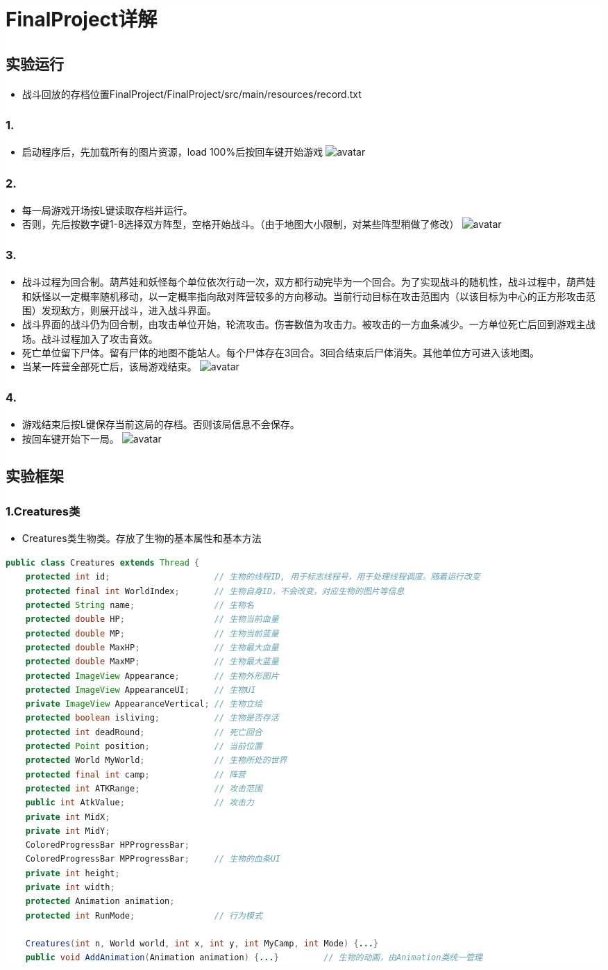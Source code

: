 # FinalProject详解
## 实验运行
+ 战斗回放的存档位置FinalProject/FinalProject/src/main/resources/record.txt    
### 1.
+ 启动程序后，先加载所有的图片资源，load 100%后按回车键开始游戏
![avatar](加载界面.png)
### 2.
+ 每一局游戏开场按L键读取存档并运行。  
+ 否则，先后按数字键1-8选择双方阵型，空格开始战斗。（由于地图大小限制，对某些阵型稍做了修改）
![avatar](主界面.png)
### 3.
+ 战斗过程为回合制。葫芦娃和妖怪每个单位依次行动一次，双方都行动完毕为一个回合。为了实现战斗的随机性，战斗过程中，葫芦娃和妖怪以一定概率随机移动，以一定概率指向敌对阵营较多的方向移动。当前行动目标在攻击范围内（以该目标为中心的正方形攻击范围）发现敌方，则展开战斗，进入战斗界面。
+ 战斗界面的战斗仍为回合制，由攻击单位开始，轮流攻击。伤害数值为攻击力。被攻击的一方血条减少。一方单位死亡后回到游戏主战场。战斗过程加入了攻击音效。
+ 死亡单位留下尸体。留有尸体的地图不能站人。每个尸体存在3回合。3回合结束后尸体消失。其他单位方可进入该地图。
+ 当某一阵营全部死亡后，该局游戏结束。
![avatar](战斗界面.png)
### 4.
+ 游戏结束后按L键保存当前这局的存档。否则该局信息不会保存。
+ 按回车键开始下一局。
![avatar](保存界面.png)
## 实验框架
### 1.Creatures类
+ Creatures类生物类。存放了生物的基本属性和基本方法
``` java
public class Creatures extends Thread {
    protected int id;                     // 生物的线程ID, 用于标志线程号，用于处理线程调度。随着运行改变
    protected final int WorldIndex;       // 生物自身ID，不会改变，对应生物的图片等信息
    protected String name;                // 生物名
    protected double HP;                  // 生物当前血量
    protected double MP;                  // 生物当前蓝量
    protected double MaxHP;               // 生物最大血量
    protected double MaxMP;               // 生物最大蓝量
    protected ImageView Appearance;       // 生物外形图片
    protected ImageView AppearanceUI;     // 生物UI
    private ImageView AppearanceVertical; // 生物立绘
    protected boolean isliving;           // 生物是否存活
    protected int deadRound;              // 死亡回合
    protected Point position;             // 当前位置
    protected World MyWorld;              // 生物所处的世界
    protected final int camp;             // 阵营
    protected int ATKRange;               // 攻击范围
    public int AtkValue;                  // 攻击力
    private int MidX;                     
    private int MidY;
    ColoredProgressBar HPProgressBar;     
    ColoredProgressBar MPProgressBar;     // 生物的血条UI
    private int height;     
    private int width;
    protected Animation animation;
    protected int RunMode;                // 行为模式
    
    Creatures(int n, World world, int x, int y, int MyCamp, int Mode) {...}
    public void AddAnimation(Animation animation) {...}         // 生物的动画，由Animation类统一管理
```